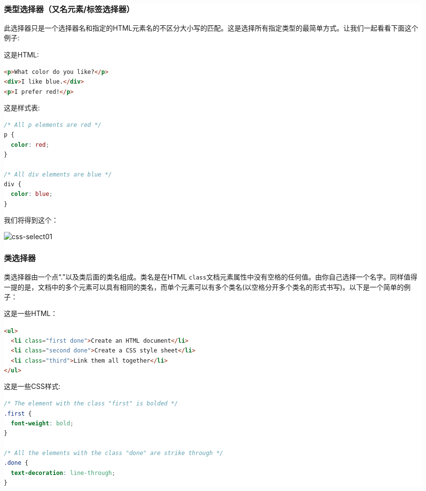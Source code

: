 ### 类型选择器（又名元素/标签选择器）
此选择器只是一个选择器名和指定的HTML元素名的不区分大小写的匹配。这是选择所有指定类型的最简单方式。让我们一起看看下面这个例子:

这是HTML:

```html
<p>What color do you like?</p>
<div>I like blue.</div>
<p>I prefer red!</p>
```

这是样式表:

```css
/* All p elements are red */
p {
  color: red;
}

/* All div elements are blue */
div {
  color: blue;
}
```

我们将得到这个：

![css-select01]($res/css-select01.jpg)

### 类选择器

类选择器由一个点“.”以及类后面的类名组成。类名是在HTML `class`文档元素属性中没有空格的任何值。由你自己选择一个名字。同样值得一提的是，文档中的多个元素可以具有相同的类名，而单个元素可以有多个类名(以空格分开多个类名的形式书写)。以下是一个简单的例子：

这是一些HTML：

```html
<ul>
  <li class="first done">Create an HTML document</li>
  <li class="second done">Create a CSS style sheet</li>
  <li class="third">Link them all together</li>
</ul>
```

这是一些CSS样式:

```css
/* The element with the class "first" is bolded */
.first {
  font-weight: bold;
}

/* All the elements with the class "done" are strike through */
.done {
  text-decoration: line-through;
}
```
